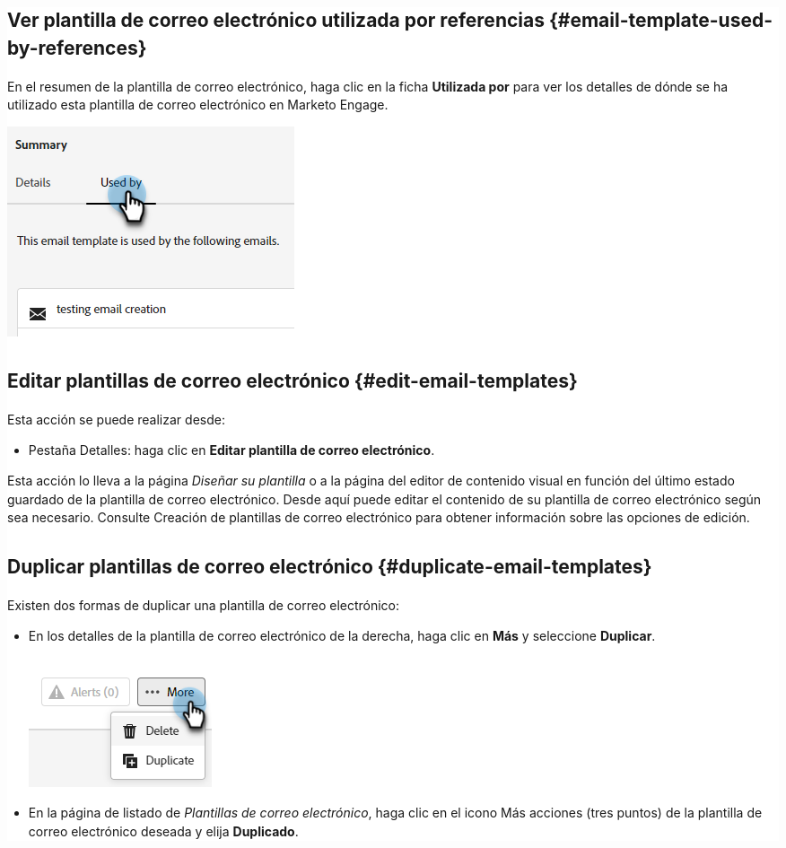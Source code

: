 ## Ver plantilla de correo electrónico utilizada por referencias {#email-template-used-by-references}

En el resumen de la plantilla de correo electrónico, haga clic en la ficha **Utilizada por** para ver los detalles de dónde se ha utilizado esta plantilla de correo electrónico en Marketo Engage.

![](assets/email-template-used-by-references-1.png)

## Editar plantillas de correo electrónico {#edit-email-templates}

Esta acción se puede realizar desde:

* Pestaña Detalles: haga clic en **Editar plantilla de correo electrónico**.

Esta acción lo lleva a la página _Diseñar su plantilla_ o a la página del editor de contenido visual en función del último estado guardado de la plantilla de correo electrónico. Desde aquí puede editar el contenido de su plantilla de correo electrónico según sea necesario. Consulte Creación de plantillas de correo electrónico para obtener información sobre las opciones de edición.

## Duplicar plantillas de correo electrónico {#duplicate-email-templates}

Existen dos formas de duplicar una plantilla de correo electrónico:

* En los detalles de la plantilla de correo electrónico de la derecha, haga clic en **Más** y seleccione **Duplicar**.

  ![](assets/duplicate-email-templates-1.png)

* En la página de listado de _Plantillas de correo electrónico_, haga clic en el icono Más acciones (tres puntos) de la plantilla de correo electrónico deseada y elija **Duplicado**.
